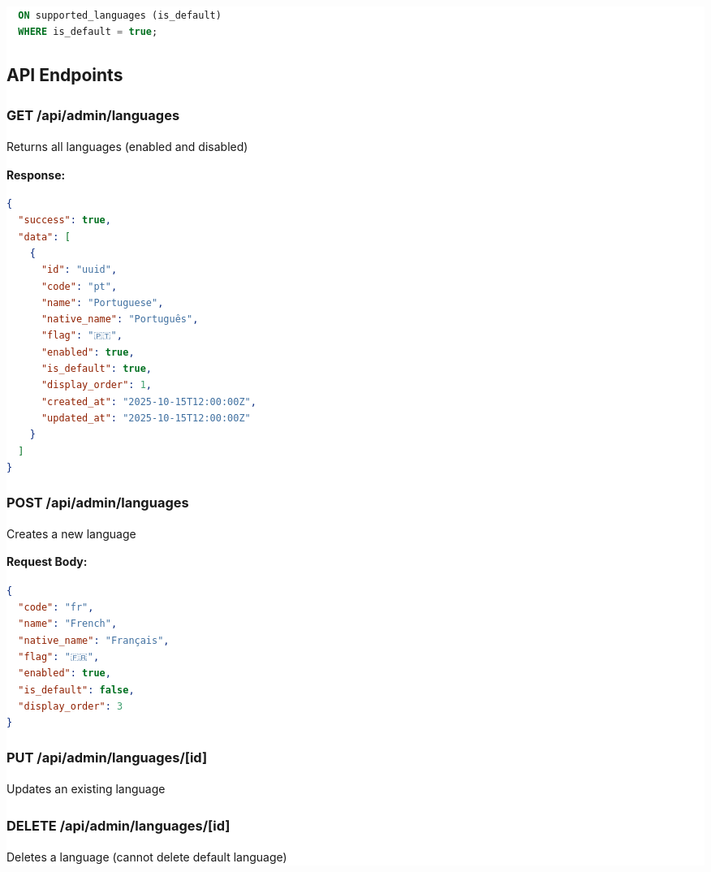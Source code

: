```sql
  ON supported_languages (is_default)
  WHERE is_default = true;
```

## API Endpoints

### GET /api/admin/languages
Returns all languages (enabled and disabled)

**Response:**
```json
{
  "success": true,
  "data": [
    {
      "id": "uuid",
      "code": "pt",
      "name": "Portuguese",
      "native_name": "Português",
      "flag": "🇵🇹",
      "enabled": true,
      "is_default": true,
      "display_order": 1,
      "created_at": "2025-10-15T12:00:00Z",
      "updated_at": "2025-10-15T12:00:00Z"
    }
  ]
}
```

### POST /api/admin/languages
Creates a new language

**Request Body:**
```json
{
  "code": "fr",
  "name": "French",
  "native_name": "Français",
  "flag": "🇫🇷",
  "enabled": true,
  "is_default": false,
  "display_order": 3
}
```

### PUT /api/admin/languages/[id]
Updates an existing language

### DELETE /api/admin/languages/[id]
Deletes a language (cannot delete default language)
